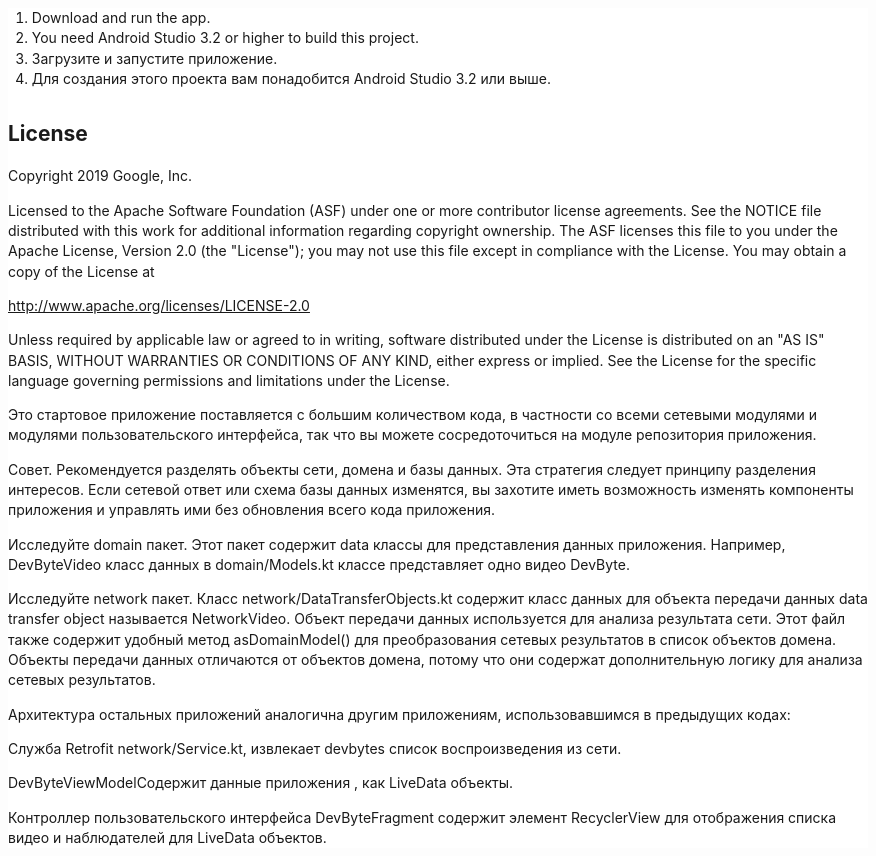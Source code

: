1. Download and run the app.
2. You need Android Studio 3.2 or higher to build this project.
1. Загрузите и запустите приложение.
2. Для создания этого проекта вам понадобится Android Studio 3.2 или выше.

License
-------

Copyright 2019 Google, Inc.

Licensed to the Apache Software Foundation (ASF) under one or more contributor
license agreements.  See the NOTICE file distributed with this work for
additional information regarding copyright ownership.  The ASF licenses this
file to you under the Apache License, Version 2.0 (the "License"); you may not
use this file except in compliance with the License.  You may obtain a copy of
the License at

  http://www.apache.org/licenses/LICENSE-2.0

Unless required by applicable law or agreed to in writing, software
distributed under the License is distributed on an "AS IS" BASIS, WITHOUT
WARRANTIES OR CONDITIONS OF ANY KIND, either express or implied.  See the
License for the specific language governing permissions and limitations under
the License.

Это стартовое приложение поставляется с большим количеством кода,
в частности со всеми сетевыми модулями и модулями пользовательского интерфейса,
так что вы можете сосредоточиться на модуле репозитория приложения.

Совет.
Рекомендуется разделять объекты сети, домена и базы данных.
Эта стратегия следует принципу разделения интересов.
Если сетевой ответ или схема базы данных изменятся,
вы захотите иметь возможность изменять компоненты приложения
и управлять ими без обновления всего кода приложения.

Исследуйте domain пакет.
Этот пакет содержит data классы для представления данных приложения.
Например, DevByteVideo класс данных в domain/Models.kt классе представляет одно видео DevByte.

Исследуйте network пакет.
Класс network/DataTransferObjects.kt содержит класс данных для объекта передачи данных  data transfer object  называется NetworkVideo.
Объект передачи данных используется для анализа результата сети.
Этот файл также содержит удобный метод asDomainModel() для преобразования сетевых результатов в список объектов домена.
Объекты передачи данных отличаются от объектов домена,
потому что они содержат дополнительную логику для анализа сетевых результатов.

Архитектура остальных приложений аналогична другим приложениям, использовавшимся в предыдущих кодах:

Служба Retrofit network/Service.kt, извлекает devbytes список воспроизведения из сети.

DevByteViewModelСодержит данные приложения , как LiveData объекты.

Контроллер пользовательского интерфейса DevByteFragment
содержит элемент RecyclerView для отображения списка видео и наблюдателей для LiveData объектов.
